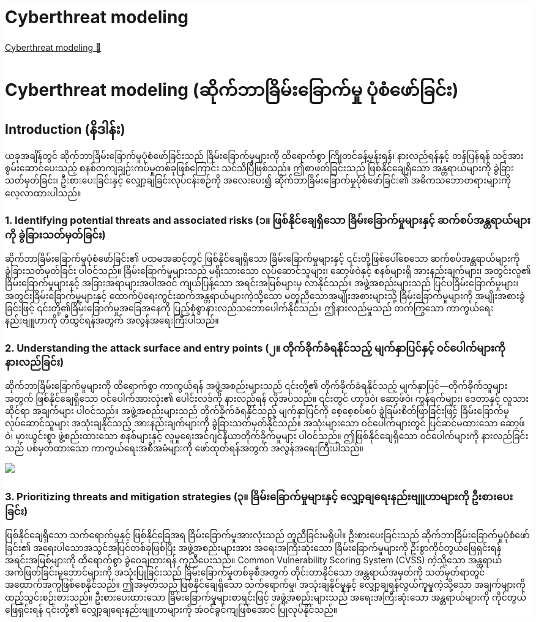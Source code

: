 # Cyberthreat modeling

[Cyberthreat modeling 🔗](https://www.coursera.org/learn/advanced-cybersecurity-concepts-and-capstone-project/supplement/g5ZZk/cyberthreat-modeling)

# Cyberthreat modeling (ဆိုက်ဘာခြိမ်းခြောက်မှု ပုံစံဖော်ခြင်း)

## Introduction (နိဒါန်း)

ယခုအချိန်တွင် ဆိုက်ဘာခြိမ်းခြောက်မှုပုံစံဖော်ခြင်းသည် ခြိမ်းခြောက်မှုများကို ထိရောက်စွာ ကြိုတင်ခန့်မှန်းရန်၊ နားလည်ရန်နှင့် တန်ပြန်ရန် သင့်အား စွမ်းဆောင်ပေးသည့် စနစ်တကျချဉ်းကပ်မှုတစ်ခုဖြစ်ကြောင်း သင်သိပြီဖြစ်သည်။ ဤစာဖတ်ခြင်းသည် ဖြစ်နိုင်ချေရှိသော အန္တရာယ်များကို ခွဲခြားသတ်မှတ်ခြင်း၊ ဦးစားပေးခြင်းနှင့် လျှော့ချခြင်းလုပ်ငန်းစဉ်ကို အလေးပေး၍ ဆိုက်ဘာခြိမ်းခြောက်မှုပုံစံဖော်ခြင်း၏ အဓိကသဘောတရားများကို လေ့လာထားပါသည်။

### 1. Identifying potential threats and associated risks (၁။ ဖြစ်နိုင်ချေရှိသော ခြိမ်းခြောက်မှုများနှင့် ဆက်စပ်အန္တရာယ်များကို ခွဲခြားသတ်မှတ်ခြင်း)

ဆိုက်ဘာခြိမ်းခြောက်မှုပုံစံဖော်ခြင်း၏ ပထမအဆင့်တွင် ဖြစ်နိုင်ချေရှိသော ခြိမ်းခြောက်မှုများနှင့် ၎င်းတို့ဖြစ်ပေါ်စေသော ဆက်စပ်အန္တရာယ်များကို ခွဲခြားသတ်မှတ်ခြင်း ပါဝင်သည်။ ခြိမ်းခြောက်မှုများသည် မရိုးသားသော လုပ်ဆောင်သူများ၊ ဆော့ဖ်ဝဲနှင့် စနစ်များရှိ အားနည်းချက်များ၊ အတွင်းလူ၏ ခြိမ်းခြောက်မှုများနှင့် အခြားအရာများအပါအဝင် ကျယ်ပြန့်သော အရင်းအမြစ်များမှ လာနိုင်သည်။ အဖွဲ့အစည်းများသည် ပြင်ပခြိမ်းခြောက်မှုများ၊ အတွင်းခြိမ်းခြောက်မှုများနှင့် ထောက်ပံ့ရေးကွင်းဆက်အန္တရာယ်များကဲ့သို့သော မတူညီသောအမျိုးအစားများသို့ ခြိမ်းခြောက်မှုများကို အမျိုးအစားခွဲခြင်းဖြင့် ၎င်းတို့၏ခြိမ်းခြောက်မှုအခြေအနေကို ပြည့်စုံစွာနားလည်သဘောပေါက်နိုင်သည်။ ဤနားလည်မှုသည် တက်ကြွသော ကာကွယ်ရေးနည်းဗျူဟာကို တီထွင်ရန်အတွက် အလွန်အရေးကြီးပါသည်။

### 2. Understanding the attack surface and entry points (၂။ တိုက်ခိုက်ခံရနိုင်သည့် မျက်နှာပြင်နှင့် ဝင်ပေါက်များကို နားလည်ခြင်း)

ဆိုက်ဘာခြိမ်းခြောက်မှုများကို ထိရောက်စွာ ကာကွယ်ရန် အဖွဲ့အစည်းများသည် ၎င်းတို့၏ တိုက်ခိုက်ခံရနိုင်သည့် မျက်နှာပြင်—တိုက်ခိုက်သူများအတွက် ဖြစ်နိုင်ချေရှိသော ဝင်ပေါက်အားလုံး၏ ပေါင်းလဒ်ကို နားလည်ရန် လိုအပ်သည်။ ၎င်းတွင် ဟာ့ဒ်ဝဲ၊ ဆော့ဖ်ဝဲ၊ ကွန်ရက်များ၊ ဒေတာနှင့် လူသားဆိုင်ရာ အချက်များ ပါဝင်သည်။ အဖွဲ့အစည်းများသည် တိုက်ခိုက်ခံရနိုင်သည့် မျက်နှာပြင်ကို စေ့စေ့စပ်စပ် ခွဲခြမ်းစိတ်ဖြာခြင်းဖြင့် ခြိမ်းခြောက်မှုလုပ်ဆောင်သူများ အသုံးချနိုင်သည့် အားနည်းချက်များကို ခွဲခြားသတ်မှတ်နိုင်သည်။ အသုံးများသော ဝင်ပေါက်များတွင် ပြင်ဆင်မထားသော ဆော့ဖ်ဝဲ၊ မှားယွင်းစွာ ဖွဲ့စည်းထားသော စနစ်များနှင့် လူမှုရေးအင်ဂျင်နီယာတိုက်ခိုက်မှုများ ပါဝင်သည်။ ဤဖြစ်နိုင်ချေရှိသော ဝင်ပေါက်များကို နားလည်ခြင်းသည် ပစ်မှတ်ထားသော ကာကွယ်ရေးအစီအမံများကို ဖော်ထုတ်ရန်အတွက် အလွန်အရေးကြီးပါသည်။

<img src="https://d3c33hcgiwev3.cloudfront.net/imageAssetProxy.v1/CK7V8AgGTZ2Ju5Xi7slgUA_130d284c604d47cbbdc0f7915797a8e1_image.png?expiry=1744416000000&hmac=SUnTvyz1dRxMJP1HdcTnI0wQOvLhWNp2hCBxPZHZD5M">

### 3. Prioritizing threats and mitigation strategies (၃။ ခြိမ်းခြောက်မှုများနှင့် လျှော့ချရေးနည်းဗျူဟာများကို ဦးစားပေးခြင်း)

ဖြစ်နိုင်ချေရှိသော သက်ရောက်မှုနှင့် ဖြစ်နိုင်ခြေအရ ခြိမ်းခြောက်မှုအားလုံးသည် တူညီခြင်းမရှိပါ။ ဦးစားပေးခြင်းသည် ဆိုက်ဘာခြိမ်းခြောက်မှုပုံစံဖော်ခြင်း၏ အရေးပါသောအသွင်အပြင်တစ်ခုဖြစ်ပြီး အဖွဲ့အစည်းများအား အရေးအကြီးဆုံးသော ခြိမ်းခြောက်မှုများကို ဦးစွာကိုင်တွယ်ဖြေရှင်းရန် အရင်းအမြစ်များကို ထိရောက်စွာ ခွဲဝေချထားရန် ကူညီပေးသည်။ Common Vulnerability Scoring System (CVSS) ကဲ့သို့သော အန္တရာယ်အကဲဖြတ်ခြင်းမူဘောင်များကို အသုံးပြုခြင်းသည် ခြိမ်းခြောက်မှုတစ်ခုစီအတွက် တိုင်းတာနိုင်သော အန္တရာယ်အမှတ်ကို သတ်မှတ်ရာတွင် အထောက်အကူဖြစ်စေနိုင်သည်။ ဤအမှတ်သည် ဖြစ်နိုင်ချေရှိသော သက်ရောက်မှု၊ အသုံးချနိုင်မှုနှင့် လျှော့ချရန်လွယ်ကူမှုကဲ့သို့သော အချက်များကို ထည့်သွင်းစဉ်းစားသည်။ ဦးစားပေးထားသော ခြိမ်းခြောက်မှုများစာရင်းဖြင့် အဖွဲ့အစည်းများသည် အရေးအကြီးဆုံးသော အန္တရာယ်များကို ကိုင်တွယ်ဖြေရှင်းရန် ၎င်းတို့၏ လျှော့ချရေးနည်းဗျူဟာများကို အံဝင်ခွင်ကျဖြစ်အောင် ပြုလုပ်နိုင်သည်။
